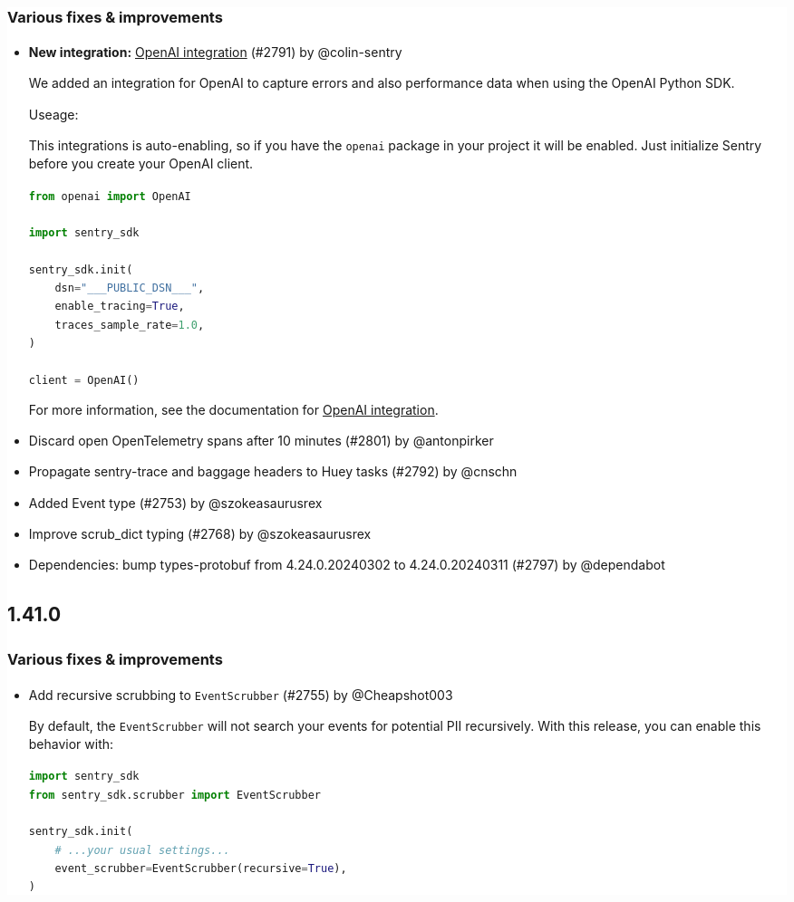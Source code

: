 ### Various fixes & improvements

- **New integration:** [OpenAI integration](https://docs.sentry.io/platforms/python/integrations/openai/) (#2791) by @colin-sentry

  We added an integration for OpenAI to capture errors and also performance data when using the OpenAI Python SDK.

  Useage:

  This integrations is auto-enabling, so if you have the `openai` package in your project it will be enabled. Just initialize Sentry before you create your OpenAI client.

  ```python
  from openai import OpenAI

  import sentry_sdk

  sentry_sdk.init(
      dsn="___PUBLIC_DSN___",
      enable_tracing=True,
      traces_sample_rate=1.0,
  )

  client = OpenAI()
  ```

  For more information, see the documentation for [OpenAI integration](https://docs.sentry.io/platforms/python/integrations/openai/).

- Discard open OpenTelemetry spans after 10 minutes (#2801) by @antonpirker
- Propagate sentry-trace and baggage headers to Huey tasks (#2792) by @cnschn
- Added Event type (#2753) by @szokeasaurusrex
- Improve scrub_dict typing (#2768) by @szokeasaurusrex
- Dependencies: bump types-protobuf from 4.24.0.20240302 to 4.24.0.20240311 (#2797) by @dependabot

## 1.41.0

### Various fixes & improvements

- Add recursive scrubbing to `EventScrubber` (#2755) by @Cheapshot003

  By default, the `EventScrubber` will not search your events for potential
  PII recursively. With this release, you can enable this behavior with:

  ```python
  import sentry_sdk
  from sentry_sdk.scrubber import EventScrubber

  sentry_sdk.init(
      # ...your usual settings...
      event_scrubber=EventScrubber(recursive=True),
  )
  ```
